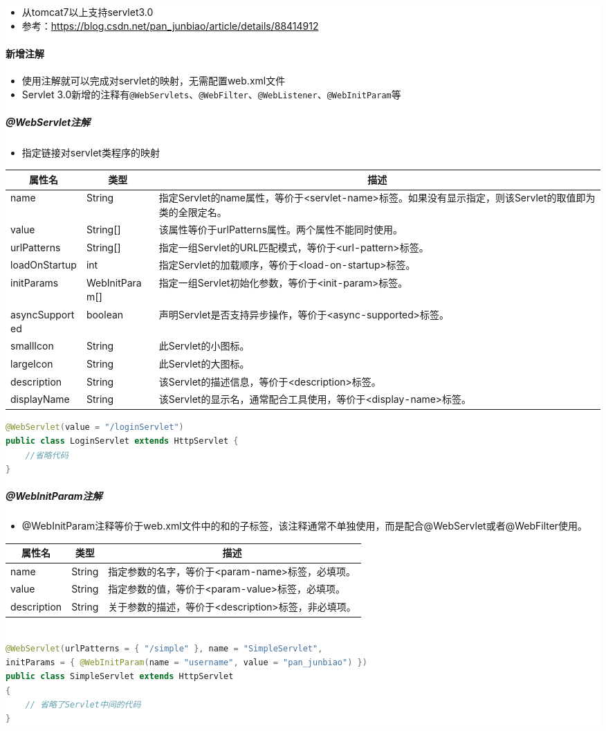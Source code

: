 * 从tomcat7以上支持servlet3.0
* 参考：<https://blog.csdn.net/pan_junbiao/article/details/88414912>

#### 新增注解

* 使用注解就可以完成对servlet的映射，无需配置web.xml文件
* Servlet 3.0新增的注释有`@WebServlets`、`@WebFilter`、`@WebListener`、`@WebInitParam`等

##### @WebServlet注解

* 指定链接对servlet类程序的映射

| 属性名            | 类型             | 描述                                                                        |
|----------------|----------------|---------------------------------------------------------------------------|
| name           | String         | 指定Servlet的name属性，等价于&lt;servlet-name&gt;标签。如果没有显示指定，则该Servlet的取值即为类的全限定名。 |
| value          | String[]       | 该属性等价于urlPatterns属性。两个属性不能同时使用。                                           |
| urlPatterns    | String[]       | 指定一组Servlet的URL匹配模式，等价于&lt;url-pattern&gt;标签。                             |
| loadOnStartup  | int            | 指定Servlet的加载顺序，等价于&lt;load-on-startup&gt;标签。                              |
| initParams     | WebInitParam[] | 指定一组Servlet初始化参数，等价于&lt;init-param&gt;标签。                                 |
| asyncSupported | boolean        | 声明Servlet是否支持异步操作，等价于&lt;async-supported&gt;标签。                           |
| smallIcon      | String         | 此Servlet的小图标。                                                             |
| largeIcon      | String         | 此Servlet的大图标。                                                             |
| description    | String         | 该Servlet的描述信息，等价于&lt;description&gt;标签。                                   |
| displayName    | String         | 该Servlet的显示名，通常配合工具使用，等价于&lt;display-name&gt;标签。                          |


```java
@WebServlet(value = "/loginServlet")
public class LoginServlet extends HttpServlet {
    //省略代码
}
```

##### @WebInitParam注解

* @WebInitParam注释等价于web.xml文件中的<servlet>和<filter>的<init-param>子标签，该注释通常不单独使用，而是配合@WebServlet或者@WebFilter使用。

| 属性名         | 类型     | 描述                                     |
|-------------|--------|----------------------------------------|
| name        | String | 指定参数的名字，等价于&lt;param-name&gt;标签，必填项。   |
| value       | String | 指定参数的值，等价于&lt;param-value&gt;标签，必填项。   |
| description | String | 关于参数的描述，等价于&lt;description&gt;标签，非必填项。 |

```java
 
@WebServlet(urlPatterns = { "/simple" }, name = "SimpleServlet", 
initParams = { @WebInitParam(name = "username", value = "pan_junbiao") })
public class SimpleServlet extends HttpServlet
{
	// 省略了Servlet中间的代码
}
```
